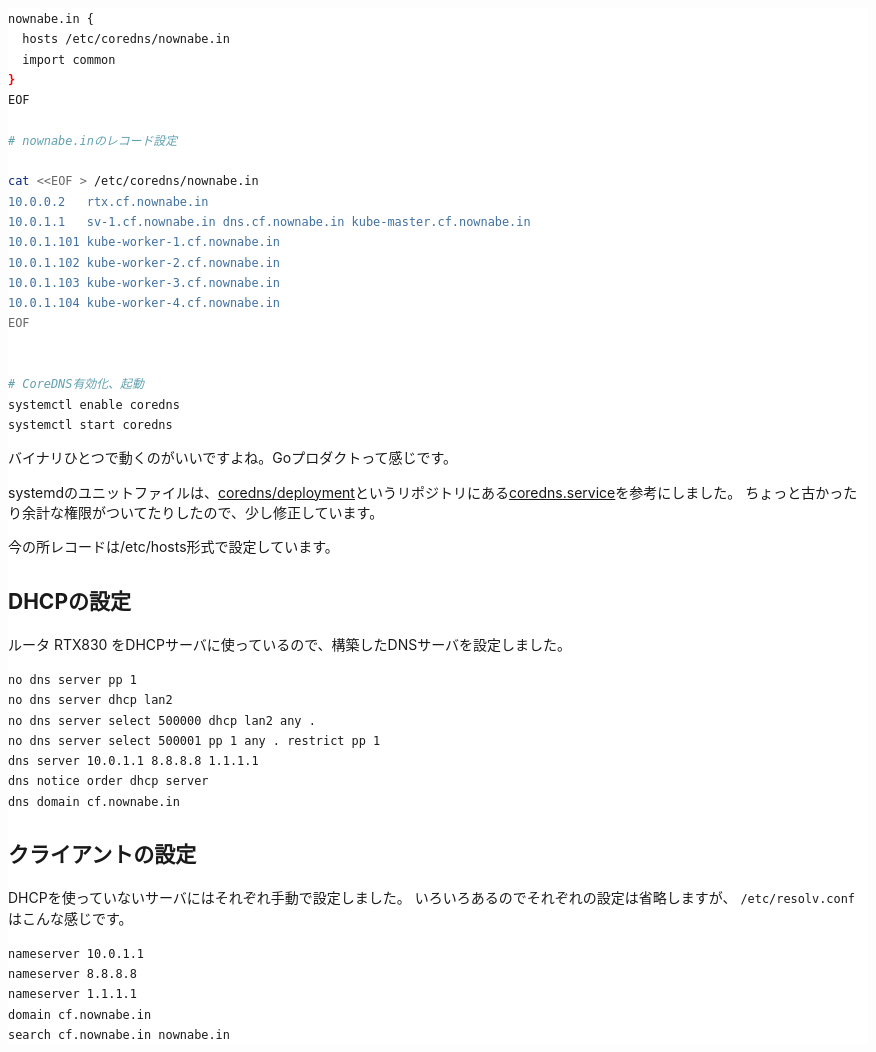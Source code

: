 ```bash
nownabe.in {
  hosts /etc/coredns/nownabe.in
  import common
}
EOF

# nownabe.inのレコード設定

cat <<EOF > /etc/coredns/nownabe.in
10.0.0.2   rtx.cf.nownabe.in
10.0.1.1   sv-1.cf.nownabe.in dns.cf.nownabe.in kube-master.cf.nownabe.in
10.0.1.101 kube-worker-1.cf.nownabe.in
10.0.1.102 kube-worker-2.cf.nownabe.in
10.0.1.103 kube-worker-3.cf.nownabe.in
10.0.1.104 kube-worker-4.cf.nownabe.in
EOF


# CoreDNS有効化、起動
systemctl enable coredns
systemctl start coredns
```

バイナリひとつで動くのがいいですよね。Goプロダクトって感じです。

systemdのユニットファイルは、[coredns/deployment](https://github.com/coredns/deployment)というリポジトリにある[coredns.service](https://github.com/coredns/deployment/blob/master/systemd/coredns.service)を参考にしました。
ちょっと古かったり余計な権限がついてたりしたので、少し修正しています。

今の所レコードは/etc/hosts形式で設定しています。

## DHCPの設定

ルータ RTX830 をDHCPサーバに使っているので、構築したDNSサーバを設定しました。

```txt
no dns server pp 1
no dns server dhcp lan2
no dns server select 500000 dhcp lan2 any .
no dns server select 500001 pp 1 any . restrict pp 1
dns server 10.0.1.1 8.8.8.8 1.1.1.1
dns notice order dhcp server
dns domain cf.nownabe.in
```

## クライアントの設定

DHCPを使っていないサーバにはそれぞれ手動で設定しました。
いろいろあるのでそれぞれの設定は省略しますが、 `/etc/resolv.conf` はこんな感じです。

```txt
nameserver 10.0.1.1
nameserver 8.8.8.8
nameserver 1.1.1.1
domain cf.nownabe.in
search cf.nownabe.in nownabe.in
```

